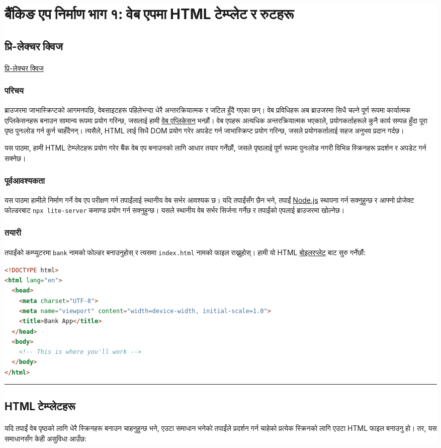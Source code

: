 
# बैंकिङ एप निर्माण भाग १: वेब एपमा HTML टेम्प्लेट र रुटहरू

## प्रि-लेक्चर क्विज

[प्रि-लेक्चर क्विज](https://ashy-river-0debb7803.1.azurestaticapps.net/quiz/41)

### परिचय

ब्राउजरमा जाभास्क्रिप्टको आगमनपछि, वेबसाइटहरू पहिलेभन्दा धेरै अन्तरक्रियात्मक र जटिल हुँदै गएका छन्। वेब प्रविधिहरू अब ब्राउजरमा सिधै चल्ने पूर्ण रूपमा कार्यात्मक एप्लिकेसनहरू बनाउन सामान्य रूपमा प्रयोग गरिन्छ, जसलाई हामी [वेब एप्लिकेसन](https://en.wikipedia.org/wiki/Web_application) भन्छौं। वेब एपहरू अत्यधिक अन्तरक्रियात्मक भएकाले, प्रयोगकर्ताहरूले कुनै कार्य सम्पन्न हुँदा पूरा पृष्ठ पुनःलोड गर्न कुर्न चाहँदैनन्। त्यसैले, HTML लाई सिधै DOM प्रयोग गरेर अपडेट गर्न जाभास्क्रिप्ट प्रयोग गरिन्छ, जसले प्रयोगकर्तालाई सहज अनुभव प्रदान गर्दछ।

यस पाठमा, हामी HTML टेम्प्लेटहरू प्रयोग गरेर बैंक वेब एप बनाउनको लागि आधार तयार गर्नेछौं, जसले पृष्ठलाई पूर्ण रूपमा पुनःलोड नगरी विभिन्न स्क्रिनहरू प्रदर्शन र अपडेट गर्न सक्नेछ।

### पूर्वआवश्यकता

यस पाठमा हामीले निर्माण गर्ने वेब एप परीक्षण गर्न तपाईंलाई स्थानीय वेब सर्भर आवश्यक छ। यदि तपाईंसँग छैन भने, तपाईं [Node.js](https://nodejs.org) स्थापना गर्न सक्नुहुन्छ र आफ्नो प्रोजेक्ट फोल्डरबाट `npx lite-server` कमाण्ड प्रयोग गर्न सक्नुहुन्छ। यसले स्थानीय वेब सर्भर सिर्जना गर्नेछ र तपाईंको एपलाई ब्राउजरमा खोल्नेछ।

### तयारी

तपाईंको कम्प्युटरमा `bank` नामको फोल्डर बनाउनुहोस् र त्यसमा `index.html` नामको फाइल राख्नुहोस्। हामी यो HTML [बोइलरप्लेट](https://en.wikipedia.org/wiki/Boilerplate_code) बाट सुरु गर्नेछौं:

```html
<!DOCTYPE html>
<html lang="en">
  <head>
    <meta charset="UTF-8">
    <meta name="viewport" content="width=device-width, initial-scale=1.0">
    <title>Bank App</title>
  </head>
  <body>
    <!-- This is where you'll work -->
  </body>
</html>
```

---

## HTML टेम्प्लेटहरू

यदि तपाईं वेब पृष्ठको लागि धेरै स्क्रिनहरू बनाउन चाहनुहुन्छ भने, एउटा समाधान भनेको तपाईंले प्रदर्शन गर्न चाहेको प्रत्येक स्क्रिनको लागि एउटा HTML फाइल बनाउनु हो। तर, यस समाधानसँग केही असुविधा आउँछ:

